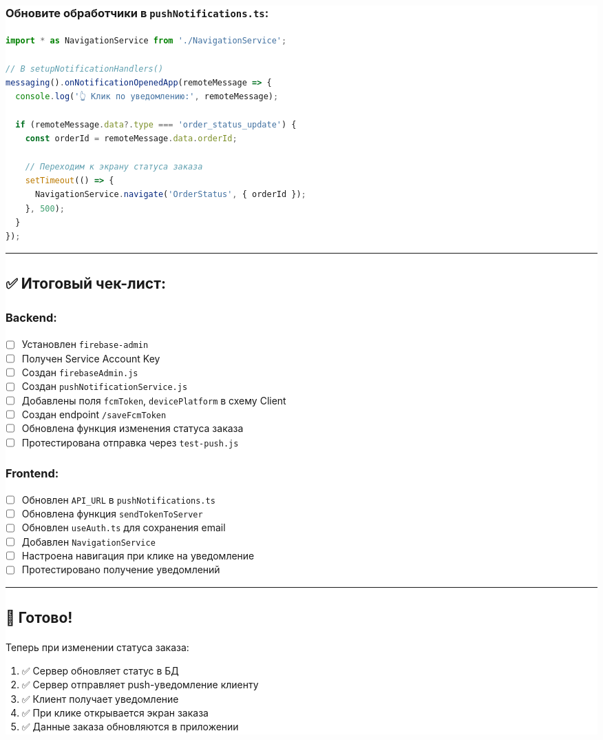 ### Обновите обработчики в `pushNotifications.ts`:

```typescript
import * as NavigationService from './NavigationService';

// В setupNotificationHandlers()
messaging().onNotificationOpenedApp(remoteMessage => {
  console.log('👆 Клик по уведомлению:', remoteMessage);
  
  if (remoteMessage.data?.type === 'order_status_update') {
    const orderId = remoteMessage.data.orderId;
    
    // Переходим к экрану статуса заказа
    setTimeout(() => {
      NavigationService.navigate('OrderStatus', { orderId });
    }, 500);
  }
});
```

---

## ✅ Итоговый чек-лист:

### Backend:
- [ ] Установлен `firebase-admin`
- [ ] Получен Service Account Key
- [ ] Создан `firebaseAdmin.js`
- [ ] Создан `pushNotificationService.js`
- [ ] Добавлены поля `fcmToken`, `devicePlatform` в схему Client
- [ ] Создан endpoint `/saveFcmToken`
- [ ] Обновлена функция изменения статуса заказа
- [ ] Протестирована отправка через `test-push.js`

### Frontend:
- [ ] Обновлен `API_URL` в `pushNotifications.ts`
- [ ] Обновлена функция `sendTokenToServer`
- [ ] Обновлен `useAuth.ts` для сохранения email
- [ ] Добавлен `NavigationService`
- [ ] Настроена навигация при клике на уведомление
- [ ] Протестировано получение уведомлений

---

## 🎉 Готово!

Теперь при изменении статуса заказа:
1. ✅ Сервер обновляет статус в БД
2. ✅ Сервер отправляет push-уведомление клиенту
3. ✅ Клиент получает уведомление
4. ✅ При клике открывается экран заказа
5. ✅ Данные заказа обновляются в приложении

